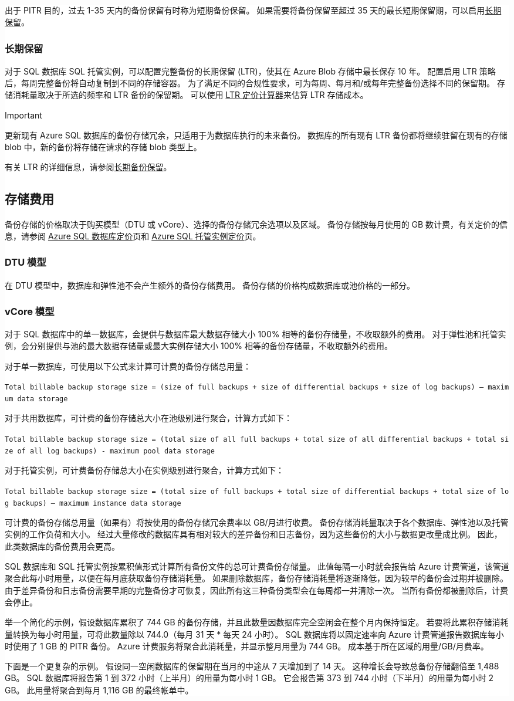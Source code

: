 出于 PITR 目的，过去 1-35 天内的备份保留有时称为短期备份保留。 如果需要将备份保留至超过 35 天的最长短期保留期，可以启用[长期保留](long-term-retention-overview.md)。

### <a name="long-term-retention"></a>长期保留

对于 SQL 数据库 SQL 托管实例，可以配置完整备份的长期保留 (LTR)，使其在 Azure Blob 存储中最长保存 10 年。 配置启用 LTR 策略后，每周完整备份将自动复制到不同的存储容器。 为了满足不同的合规性要求，可为每周、每月和/或每年完整备份选择不同的保留期。 存储消耗量取决于所选的频率和 LTR 备份的保留期。 可以使用 [LTR 定价计算器](https://azure.microsoft.com/pricing/calculator/?service=sql-database)来估算 LTR 存储成本。

> [!IMPORTANT]
> 更新现有 Azure SQL 数据库的备份存储冗余，只适用于为数据库执行的未来备份。 数据库的所有现有 LTR 备份都将继续驻留在现有的存储 blob 中，新的备份将存储在请求的存储 blob 类型上。 

有关 LTR 的详细信息，请参阅[长期备份保留](long-term-retention-overview.md)。

## <a name="storage-costs"></a>存储费用

备份存储的价格取决于购买模型（DTU 或 vCore）、选择的备份存储冗余选项以及区域。 备份存储按每月使用的 GB 数计费，有关定价的信息，请参阅 [Azure SQL 数据库定价](https://azure.microsoft.com/pricing/details/sql-database/single/)页和 [Azure SQL 托管实例定价](https://azure.microsoft.com/pricing/details/azure-sql/sql-managed-instance/single/)页。

### <a name="dtu-model"></a>DTU 模型

在 DTU 模型中，数据库和弹性池不会产生额外的备份存储费用。 备份存储的价格构成数据库或池价格的一部分。

### <a name="vcore-model"></a>vCore 模型

对于 SQL 数据库中的单一数据库，会提供与数据库最大数据存储大小 100% 相等的备份存储量，不收取额外的费用。 对于弹性池和托管实例，会分别提供与池的最大数据存储量或最大实例存储大小 100% 相等的备份存储量，不收取额外的费用。 

对于单一数据库，可使用以下公式来计算可计费的备份存储总用量：

`Total billable backup storage size = (size of full backups + size of differential backups + size of log backups) – maximum data storage`

对于共用数据库，可计费的备份存储总大小在池级别进行聚合，计算方式如下：

`Total billable backup storage size = (total size of all full backups + total size of all differential backups + total size of all log backups) - maximum pool data storage`

对于托管实例，可计费备份存储总大小在实例级别进行聚合，计算方式如下：

`Total billable backup storage size = (total size of full backups + total size of differential backups + total size of log backups) – maximum instance data storage`

可计费的备份存储总用量（如果有）将按使用的备份存储冗余费率以 GB/月进行收费。 备份存储消耗量取决于各个数据库、弹性池以及托管实例的工作负荷和大小。 经过大量修改的数据库具有相对较大的差异备份和日志备份，因为这些备份的大小与数据更改量成比例。 因此，此类数据库的备份费用会更高。

SQL 数据库和 SQL 托管实例按累积值形式计算所有备份文件的总可计费备份存储量。 此值每隔一小时就会报告给 Azure 计费管道，该管道聚合此每小时用量，以便在每月底获取备份存储消耗量。 如果删除数据库，备份存储消耗量将逐渐降低，因为较早的备份会过期并被删除。 由于差异备份和日志备份需要早期的完整备份才可恢复，因此所有这三种备份类型会在每周都一并清除一次。 当所有备份都被删除后，计费会停止。 

举一个简化的示例，假设数据库累积了 744 GB 的备份存储，并且此数量因数据库完全空闲会在整个月内保持恒定。 若要将此累积存储消耗量转换为每小时用量，可将此数量除以 744.0（每月 31 天 * 每天 24 小时）。 SQL 数据库将以固定速率向 Azure 计费管道报告数据库每小时使用了 1 GB 的 PITR 备份。 Azure 计费服务将聚合此消耗量，并显示整月用量为 744 GB。 成本基于所在区域的用量/GB/月费率。

下面是一个更复杂的示例。 假设同一空闲数据库的保留期在当月的中途从 7 天增加到了 14 天。 这种增长会导致总备份存储翻倍至 1,488 GB。 SQL 数据库将报告第 1 到 372 小时（上半月）的用量为每小时 1 GB。 它会报告第 373 到 744 小时（下半月）的用量为每小时 2 GB。 此用量将聚合到每月 1,116 GB 的最终帐单中。
